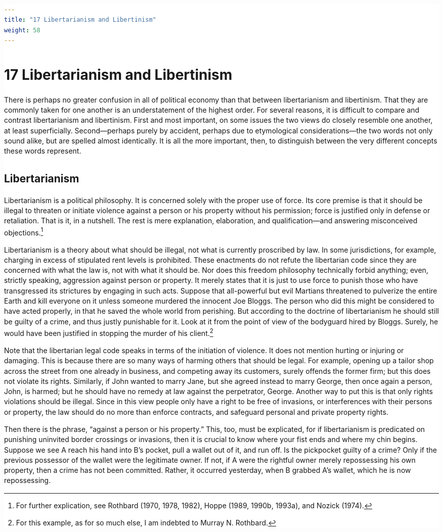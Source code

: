 ```yaml
---
title: "17 Libertarianism and Libertinism"
weight: 58
---
```


# 17 Libertarianism and Libertinism

There is perhaps no greater confusion in all of political economy than that between libertarianism and libertinism. That they are commonly taken for one another is an understatement of the highest order. For several reasons, it is difficult to compare and contrast libertarianism and libertinism. First and most important, on some issues the two views do closely resemble one another, at least superficially. Second—perhaps purely by accident, perhaps due to etymological considerations—the two words not only sound alike, but are spelled almost identically. It is all the more important, then, to distinguish between the very different concepts these words represent.

## Libertarianism

Libertarianism is a political philosophy. It is concerned solely with the proper use of force. Its core premise is that it should be illegal to threaten or initiate violence against a person or his property without his permission; force is justified only in defense or retaliation. That is it, in a nutshell. The rest is mere explanation, elaboration, and qualification—and answering misconceived objections.[^1]

Libertarianism is a theory about what should be illegal, not what is currently proscribed by law. In some jurisdictions, for example, charging in excess of stipulated rent levels is prohibited. These enactments do not refute the libertarian code since they are concerned with what the law is, not with what it should be. Nor does this freedom philosophy technically forbid anything; even, strictly speaking, aggression against person or property. It merely states that it is just to use force to punish those who have transgressed its strictures by engaging in such acts. Suppose that all-powerful but evil Martians threatened to pulverize the entire Earth and kill everyone on it unless someone murdered the innocent Joe Bloggs. The person who did this might be considered to have acted properly, in that he saved the whole world from perishing. But according to the doctrine of libertarianism he should still be guilty of a crime, and thus justly punishable for it. Look at it from the point of view of the bodyguard hired by Bloggs. Surely, he would have been justified in stopping the murder of his client.[^2]

Note that the libertarian legal code speaks in terms of the initiation of violence. It does not mention hurting or injuring or damaging. This is because there are so many ways of harming others that should be legal. For example, opening up a tailor shop across the street from one already in business, and competing away its customers, surely offends the former firm; but this does not violate its rights. Similarly, if John wanted to marry Jane, but she agreed instead to marry George, then once again a person, John, is harmed; but he should have no remedy at law against the perpetrator, George. Another way to put this is that only rights violations should be illegal. Since in this view people only have a right to be free of invasions, or interferences with their persons or property, the law should do no more than enforce contracts, and safeguard personal and private property rights.

Then there is the phrase, “against a person or his property.” This, too, must be explicated, for if libertarianism is predicated on punishing uninvited border crossings or invasions, then it is crucial to know where your fist ends and where my chin begins. Suppose we see A reach his hand into B’s pocket, pull a wallet out of it, and run off. Is the pickpocket guilty of a crime? Only if the previous possessor of the wallet were the legitimate owner. If not, if A were the rightful owner merely repossessing his own property, then a crime has not been committed. Rather, it occurred yesterday, when B grabbed A’s wallet, which he is now repossessing.


[^1]: For further explication, see Rothbard (1970, 1978, 1982), Hoppe (1989, 1990b, 1993a), and Nozick (1974).
[^2]: For this example, as for so much else, I am indebted to Murray N. Rothbard.
[^3]: In the religious perspective, none of us “owns” his own body. Rather, we are the stewards of them, and God is the ultimate “owner” of each of us. But this concerns only the relation between man and deity. As far as the relationship between man and man, however, the secular statement that we own our own bodies has an entirely different meaning. It refers to the claim that we each have free will; that no one person may take it upon himself to enslave another, even for the former’s “own good.”
[^4]: The issue of children is a daunting and perplexing one for all political philosophies, not just libertarianism. But this particular case is rather straightforward: Any adult homosexual caught in bed with an underage male (who by definition cannot give consent) should be guilty of statutory rape; any parent who permits such a “relationship” should be deemed guilty of child abuse. This applies not only to homosexual congress with children, but also in the case of heterosexuals. There may be an issue with regard to whether the best way to demarcate children from adults is with an arbitrary age cutoff point, but given such a law, statutory rape should certainly be illegal. And this goes as well, for child abuse, even though there are continuum problems here as well.
[^5]: Of course, as a matter of fact, many if not all pimps, for example, do initiate unjustified violence. But they need not do so, and therefore pimping per se is not a violation of rights.
[^6]: I owe this latter point to Menlo Smith.
[^7]: It cannot be denied that the economic statements representing many religions are hardly ringing endorsements of economic freedom and free enterprise (see Block 1986 and 1988). This would include pastoral letters from the U.S. Catholic Bishops, the Canadian Conference of Catholic Bishops, the Papal Encyclicals and the numerous statements on such matters from the Reformed Jewish and many Protestant denominations. Nonetheless religious organizations, along with the institution of the family, are still the main bulwark against ever-encroaching state power. They play this role, in some cases, if only by constituting a social arrangement alternative to that provided by government.
[^8]: A legal right, but not a moral right.
[^9]: For an analysis of the government’s attack on marriage and the family, see Carlson (1988), and Murray (1984a).
[^10]: That is, apart from extenuating circumstances such as continuous excruciating pain, intractable psychological problems, and the like. We have said that the essence of morality is the promotion of the welfare of mankind. In instances such as these, it is conceivable that suicide may be the best way to accomplish this. In any case, the response to these unfortunate people should be to support them, not to punish them. Certainly, the imposition of the death penalty for attempted (failed) suicides—practiced in a bygone era—would be the very opposite of what is required.